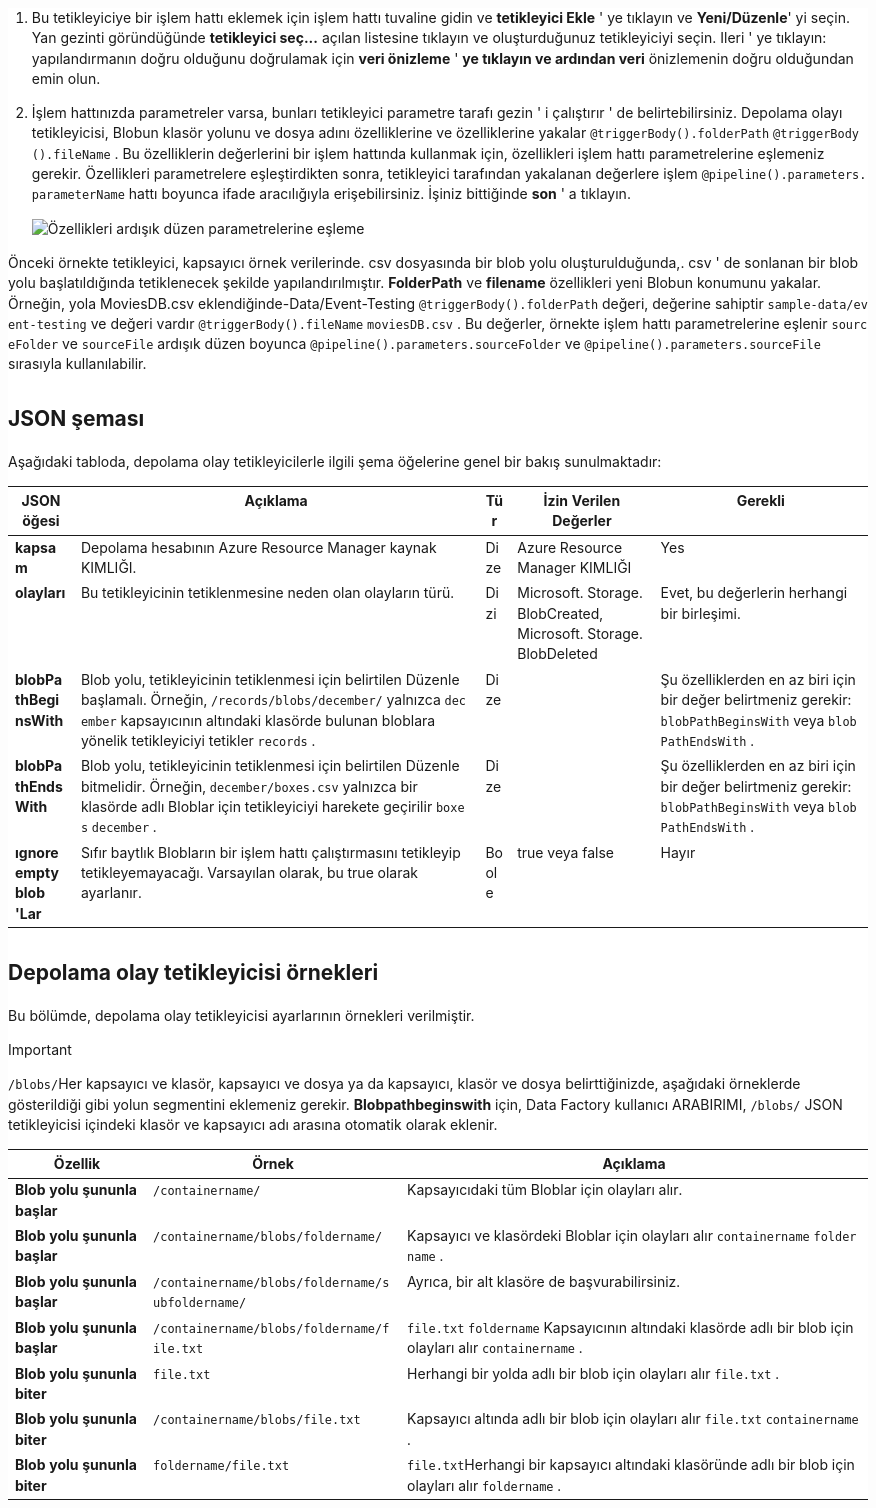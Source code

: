 1. Bu tetikleyiciye bir işlem hattı eklemek için işlem hattı tuvaline gidin ve **tetikleyici Ekle** ' ye tıklayın ve **Yeni/Düzenle**' yi seçin. Yan gezinti göründüğünde **tetikleyici seç...** açılan listesine tıklayın ve oluşturduğunuz tetikleyiciyi seçin. Ileri ' ye tıklayın: yapılandırmanın doğru olduğunu doğrulamak için **veri önizleme** ' **ye tıklayın ve ardından veri** önizlemenin doğru olduğundan emin olun.

1. İşlem hattınızda parametreler varsa, bunları tetikleyici parametre tarafı gezin ' i çalıştırır ' de belirtebilirsiniz. Depolama olayı tetikleyicisi, Blobun klasör yolunu ve dosya adını özelliklerine ve özelliklerine yakalar `@triggerBody().folderPath` `@triggerBody().fileName` . Bu özelliklerin değerlerini bir işlem hattında kullanmak için, özellikleri işlem hattı parametrelerine eşlemeniz gerekir. Özellikleri parametrelere eşleştirdikten sonra, tetikleyici tarafından yakalanan değerlere işlem `@pipeline().parameters.parameterName` hattı boyunca ifade aracılığıyla erişebilirsiniz. İşiniz bittiğinde **son** ' a tıklayın.

    ![Özellikleri ardışık düzen parametrelerine eşleme](media/how-to-create-event-trigger/event-based-trigger-image4.png)

Önceki örnekte tetikleyici, kapsayıcı örnek verilerinde. csv dosyasında bir blob yolu oluşturulduğunda,. csv ' de sonlanan bir blob yolu başlatıldığında tetiklenecek şekilde yapılandırılmıştır. **FolderPath** ve **filename** özellikleri yeni Blobun konumunu yakalar. Örneğin, yola MoviesDB.csv eklendiğinde-Data/Event-Testing `@triggerBody().folderPath` değeri, değerine sahiptir `sample-data/event-testing` ve değeri vardır `@triggerBody().fileName` `moviesDB.csv` . Bu değerler, örnekte işlem hattı parametrelerine eşlenir `sourceFolder` ve `sourceFile` ardışık düzen boyunca `@pipeline().parameters.sourceFolder` ve `@pipeline().parameters.sourceFile` sırasıyla kullanılabilir.

## <a name="json-schema"></a>JSON şeması

Aşağıdaki tabloda, depolama olay tetikleyicilerle ilgili şema öğelerine genel bir bakış sunulmaktadır:

| **JSON öğesi** | **Açıklama** | **Tür** | **İzin Verilen Değerler** | **Gerekli** |
| ---------------- | --------------- | -------- | ------------------ | ------------ |
| **kapsam** | Depolama hesabının Azure Resource Manager kaynak KIMLIĞI. | Dize | Azure Resource Manager KIMLIĞI | Yes |
| **olayları** | Bu tetikleyicinin tetiklenmesine neden olan olayların türü. | Dizi    | Microsoft. Storage. BlobCreated, Microsoft. Storage. BlobDeleted | Evet, bu değerlerin herhangi bir birleşimi. |
| **blobPathBeginsWith** | Blob yolu, tetikleyicinin tetiklenmesi için belirtilen Düzenle başlamalı. Örneğin, `/records/blobs/december/` yalnızca `december` kapsayıcının altındaki klasörde bulunan bloblara yönelik tetikleyiciyi tetikler `records` . | Dize   | | Şu özelliklerden en az biri için bir değer belirtmeniz gerekir: `blobPathBeginsWith` veya `blobPathEndsWith` . |
| **blobPathEndsWith** | Blob yolu, tetikleyicinin tetiklenmesi için belirtilen Düzenle bitmelidir. Örneğin, `december/boxes.csv` yalnızca bir klasörde adlı Bloblar için tetikleyiciyi harekete geçirilir `boxes` `december` . | Dize   | | Şu özelliklerden en az biri için bir değer belirtmeniz gerekir: `blobPathBeginsWith` veya `blobPathEndsWith` . |
| **ıgnoreemptyblob 'Lar** | Sıfır baytlık Blobların bir işlem hattı çalıştırmasını tetikleyip tetikleyemayacağı. Varsayılan olarak, bu true olarak ayarlanır. | Boole | true veya false | Hayır |

## <a name="examples-of-storage-event-triggers"></a>Depolama olay tetikleyicisi örnekleri

Bu bölümde, depolama olay tetikleyicisi ayarlarının örnekleri verilmiştir.

> [!IMPORTANT]
> `/blobs/`Her kapsayıcı ve klasör, kapsayıcı ve dosya ya da kapsayıcı, klasör ve dosya belirttiğinizde, aşağıdaki örneklerde gösterildiği gibi yolun segmentini eklemeniz gerekir. **Blobpathbeginswith** için, Data Factory kullanıcı ARABIRIMI, `/blobs/` JSON tetikleyicisi içindeki klasör ve kapsayıcı adı arasına otomatik olarak eklenir.

| Özellik | Örnek | Açıklama |
|---|---|---|
| **Blob yolu şununla başlar** | `/containername/` | Kapsayıcıdaki tüm Bloblar için olayları alır. |
| **Blob yolu şununla başlar** | `/containername/blobs/foldername/` | Kapsayıcı ve klasördeki Bloblar için olayları alır `containername` `foldername` . |
| **Blob yolu şununla başlar** | `/containername/blobs/foldername/subfoldername/` | Ayrıca, bir alt klasöre de başvurabilirsiniz. |
| **Blob yolu şununla başlar** | `/containername/blobs/foldername/file.txt` | `file.txt` `foldername` Kapsayıcının altındaki klasörde adlı bir blob için olayları alır `containername` . |
| **Blob yolu şununla biter** | `file.txt` | Herhangi bir yolda adlı bir blob için olayları alır `file.txt` . |
| **Blob yolu şununla biter** | `/containername/blobs/file.txt` | Kapsayıcı altında adlı bir blob için olayları alır `file.txt` `containername` . |
| **Blob yolu şununla biter** | `foldername/file.txt` | `file.txt`Herhangi bir kapsayıcı altındaki klasöründe adlı bir blob için olayları alır `foldername` . |